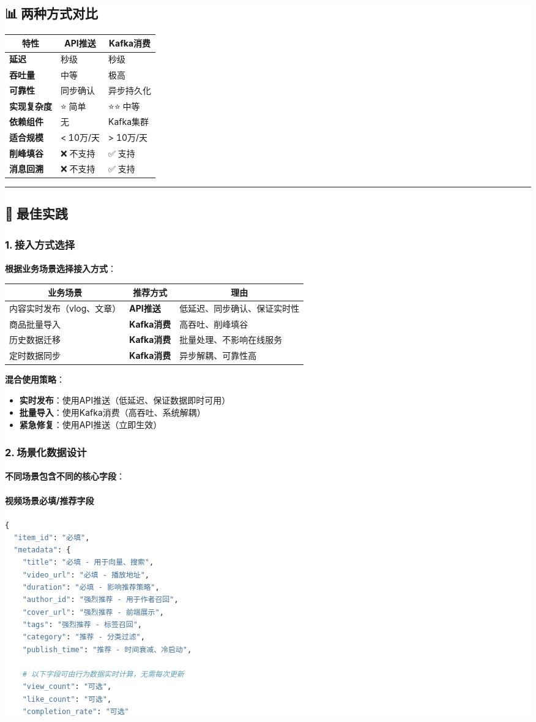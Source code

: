 
## 📊 两种方式对比

| 特性 | API推送 | Kafka消费 |
|------|--------|----------|
| **延迟** | 秒级 | 秒级 |
| **吞吐量** | 中等 | 极高 |
| **可靠性** | 同步确认 | 异步持久化 |
| **实现复杂度** | ⭐ 简单 | ⭐⭐ 中等 |
| **依赖组件** | 无 | Kafka集群 |
| **适合规模** | < 10万/天 | > 10万/天 |
| **削峰填谷** | ❌ 不支持 | ✅ 支持 |
| **消息回溯** | ❌ 不支持 | ✅ 支持 |

---

## 🚀 最佳实践

### 1. 接入方式选择

**根据业务场景选择接入方式**：

| 业务场景 | 推荐方式 | 理由 |
|---------|---------|------|
| 内容实时发布（vlog、文章） | **API推送** | 低延迟、同步确认、保证实时性 |
| 商品批量导入 | **Kafka消费** | 高吞吐、削峰填谷 |
| 历史数据迁移 | **Kafka消费** | 批量处理、不影响在线服务 |
| 定时数据同步 | **Kafka消费** | 异步解耦、可靠性高 |

**混合使用策略**：
- **实时发布**：使用API推送（低延迟、保证数据即时可用）
- **批量导入**：使用Kafka消费（高吞吐、系统解耦）
- **紧急修复**：使用API推送（立即生效）

### 2. 场景化数据设计

**不同场景包含不同的核心字段**：

#### 视频场景必填/推荐字段
```python
{
  "item_id": "必填",
  "metadata": {
    "title": "必填 - 用于向量、搜索",
    "video_url": "必填 - 播放地址",
    "duration": "必填 - 影响推荐策略",
    "author_id": "强烈推荐 - 用于作者召回",
    "cover_url": "强烈推荐 - 前端展示",
    "tags": "强烈推荐 - 标签召回",
    "category": "推荐 - 分类过滤",
    "publish_time": "推荐 - 时间衰减、冷启动",
    
    # 以下字段可由行为数据实时计算，无需每次更新
    "view_count": "可选",
    "like_count": "可选",
    "completion_rate": "可选"
```